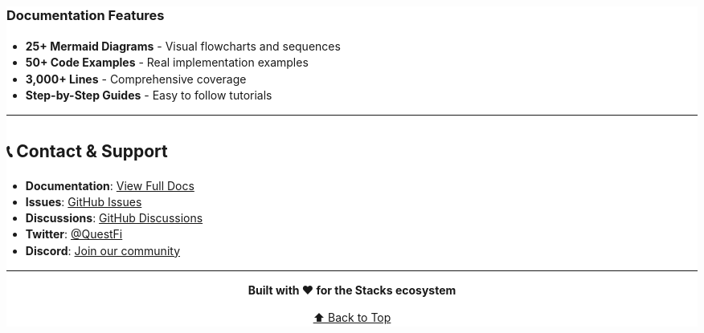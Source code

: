 ### Documentation Features
- **25+ Mermaid Diagrams** - Visual flowcharts and sequences
- **50+ Code Examples** - Real implementation examples
- **3,000+ Lines** - Comprehensive coverage
- **Step-by-Step Guides** - Easy to follow tutorials

---

## 📞 Contact & Support

- **Documentation**: [View Full Docs](./docs/README.md)
- **Issues**: [GitHub Issues](https://github.com/Arowolokehinde/QuestFinance/issues)
- **Discussions**: [GitHub Discussions](https://github.com/Arowolokehinde/QuestFinance.git/discussions)
- **Twitter**: [@QuestFi](#)
- **Discord**: [Join our community](#)

---

<div align="center">

**Built with ❤️ for the Stacks ecosystem**

[⬆ Back to Top](#questfi---learn-defi-earn-nfts)

</div>
